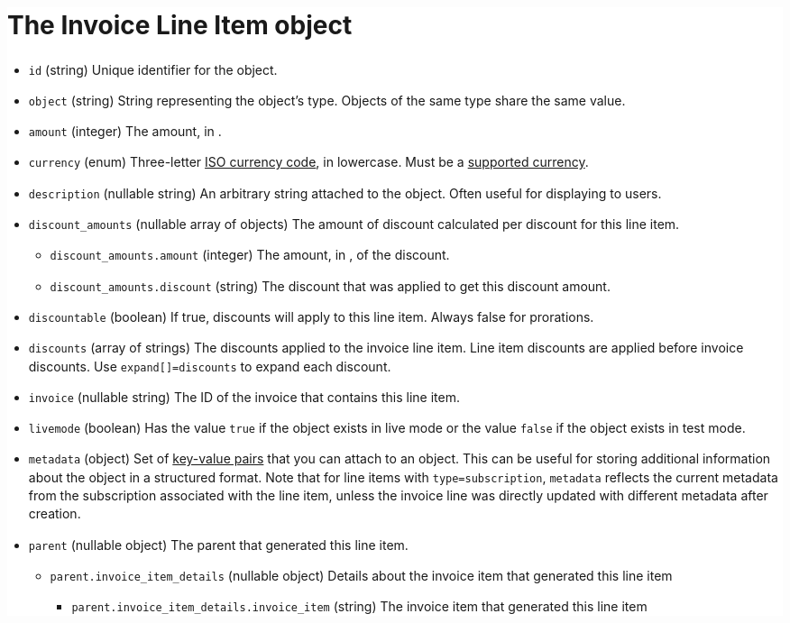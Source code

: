 # The Invoice Line Item object

- `id` (string)
  Unique identifier for the object.

- `object` (string)
  String representing the object’s type. Objects of the same type share the same value.

- `amount` (integer)
  The amount, in .

- `currency` (enum)
  Three-letter [ISO currency code](https://www.iso.org/iso-4217-currency-codes.html), in lowercase. Must be a [supported currency](https://stripe.com/docs/currencies).

- `description` (nullable string)
  An arbitrary string attached to the object. Often useful for displaying to users.

- `discount_amounts` (nullable array of objects)
  The amount of discount calculated per discount for this line item.

  - `discount_amounts.amount` (integer)
    The amount, in , of the discount.

  - `discount_amounts.discount` (string)
    The discount that was applied to get this discount amount.

- `discountable` (boolean)
  If true, discounts will apply to this line item. Always false for prorations.

- `discounts` (array of strings)
  The discounts applied to the invoice line item. Line item discounts are applied before invoice discounts. Use `expand[]=discounts` to expand each discount.

- `invoice` (nullable string)
  The ID of the invoice that contains this line item.

- `livemode` (boolean)
  Has the value `true` if the object exists in live mode or the value `false` if the object exists in test mode.

- `metadata` (object)
  Set of [key-value pairs](https://docs.stripe.com/docs/api/metadata.md) that you can attach to an object. This can be useful for storing additional information about the object in a structured format. Note that for line items with `type=subscription`, `metadata` reflects the current metadata from the subscription associated with the line item, unless the invoice line was directly updated with different metadata after creation.

- `parent` (nullable object)
  The parent that generated this line item.

  - `parent.invoice_item_details` (nullable object)
    Details about the invoice item that generated this line item

    - `parent.invoice_item_details.invoice_item` (string)
      The invoice item that generated this line item
